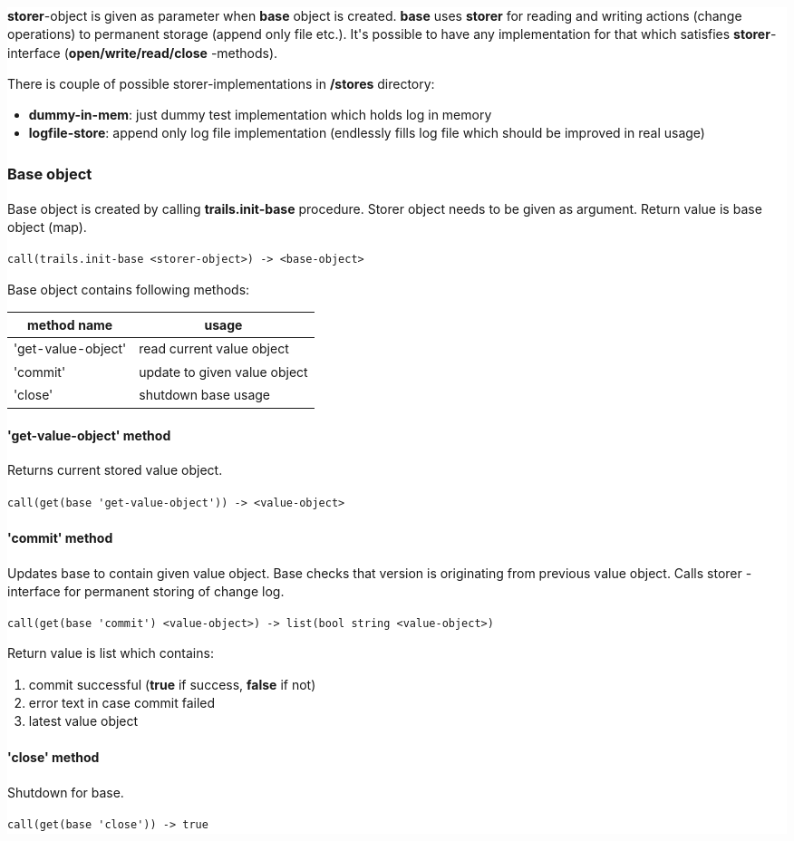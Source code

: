 **storer**-object is given as parameter when **base** object is created. **base** uses **storer**
for reading and writing actions (change operations) to permanent storage (append only file etc.).
It's possible to have any implementation for that which satisfies **storer**-interface
(**open/write/read/close** -methods).

There is couple of possible storer-implementations in __/stores__ directory:

* __dummy-in-mem__: just dummy test implementation which holds log in memory
* __logfile-store__: append only log file implementation (endlessly fills log file which should be improved in real usage)


### Base object
Base object is created by calling **trails.init-base** procedure.
Storer object needs to be given as argument.
Return value is base object (map).

```
call(trails.init-base <storer-object>) -> <base-object>
```

Base object contains following methods:

method name | usage
----------- | -----
'get-value-object' | read current value object
'commit' | update to given value object
'close' | shutdown base usage

#### 'get-value-object' method
Returns current stored value object.

```
call(get(base 'get-value-object')) -> <value-object>
```

#### 'commit' method
Updates base to contain given value object.
Base checks that version is originating from previous value object.
Calls storer -interface for permanent storing of change log.

```
call(get(base 'commit') <value-object>) -> list(bool string <value-object>)
```

Return value is list which contains:

1. commit successful (**true** if success, **false** if not)
2. error text in case commit failed
3. latest value object

#### 'close' method
Shutdown for base.

```
call(get(base 'close')) -> true
```
